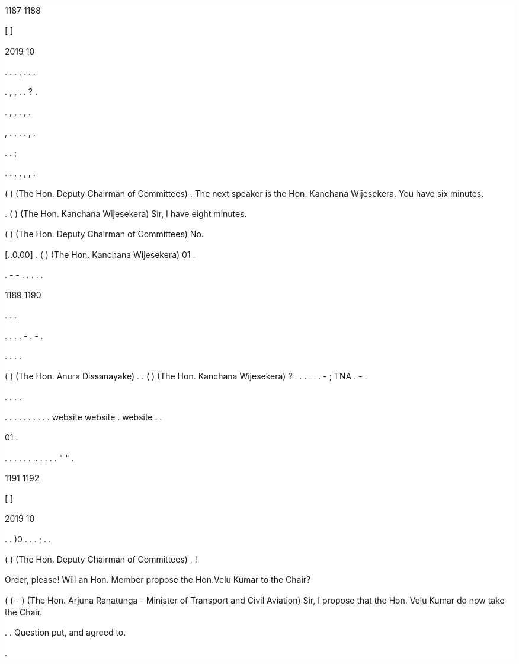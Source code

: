 1187 1188

[ ]

2019 10

. . . , . . .

. , , . . ? .

. , , . , .

, . , . . , .

. . ;

. . , , , , .

( ) (The Hon. Deputy Chairman of Committees) . The next speaker is the Hon. Kanchana Wijesekera. You have six minutes.

. ( ) (The Hon. Kanchana Wijesekera) Sir, I have eight minutes.

( ) (The Hon. Deputy Chairman of Committees) No.

[..0.00] . ( ) (The Hon. Kanchana Wijesekera) 01 .

. - - . . . . .

1189 1190

. . .

. . . . - . - .

. . . .

( ) (The Hon. Anura Dissanayake) . . ( ) (The Hon. Kanchana Wijesekera) ? . . . . . . - ; TNA . - .

. . . .

. . . . . . . . . . website website . website . .

01 .

. . . . . . .. . . . . " " .

1191 1192

[ ]

2019 10

. . )0 . . . ; . .

( ) (The Hon. Deputy Chairman of Committees) , !

Order, please! Will an Hon. Member propose the Hon.Velu Kumar to the Chair?

( ( - ) (The Hon. Arjuna Ranatunga - Minister of Transport and Civil Aviation) Sir, I propose that the Hon. Velu Kumar do now take the Chair.

. . Question put, and agreed to.

.
